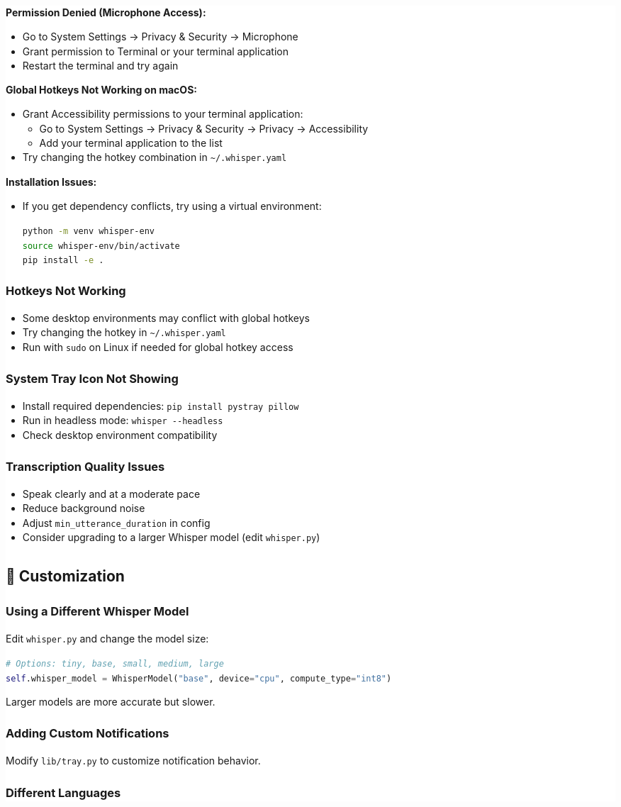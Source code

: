 **Permission Denied (Microphone Access):**
- Go to System Settings → Privacy & Security → Microphone
- Grant permission to Terminal or your terminal application
- Restart the terminal and try again

**Global Hotkeys Not Working on macOS:**
- Grant Accessibility permissions to your terminal application:
  - Go to System Settings → Privacy & Security → Privacy → Accessibility
  - Add your terminal application to the list
- Try changing the hotkey combination in `~/.whisper.yaml`

**Installation Issues:**
- If you get dependency conflicts, try using a virtual environment:
  ```bash
  python -m venv whisper-env
  source whisper-env/bin/activate
  pip install -e .
  ```

### Hotkeys Not Working
- Some desktop environments may conflict with global hotkeys
- Try changing the hotkey in `~/.whisper.yaml`
- Run with `sudo` on Linux if needed for global hotkey access

### System Tray Icon Not Showing
- Install required dependencies: `pip install pystray pillow`
- Run in headless mode: `whisper --headless`
- Check desktop environment compatibility

### Transcription Quality Issues
- Speak clearly and at a moderate pace
- Reduce background noise
- Adjust `min_utterance_duration` in config
- Consider upgrading to a larger Whisper model (edit `whisper.py`)

## 🎨 Customization

### Using a Different Whisper Model

Edit `whisper.py` and change the model size:

```python
# Options: tiny, base, small, medium, large
self.whisper_model = WhisperModel("base", device="cpu", compute_type="int8")
```

Larger models are more accurate but slower.

### Adding Custom Notifications

Modify `lib/tray.py` to customize notification behavior.

### Different Languages

